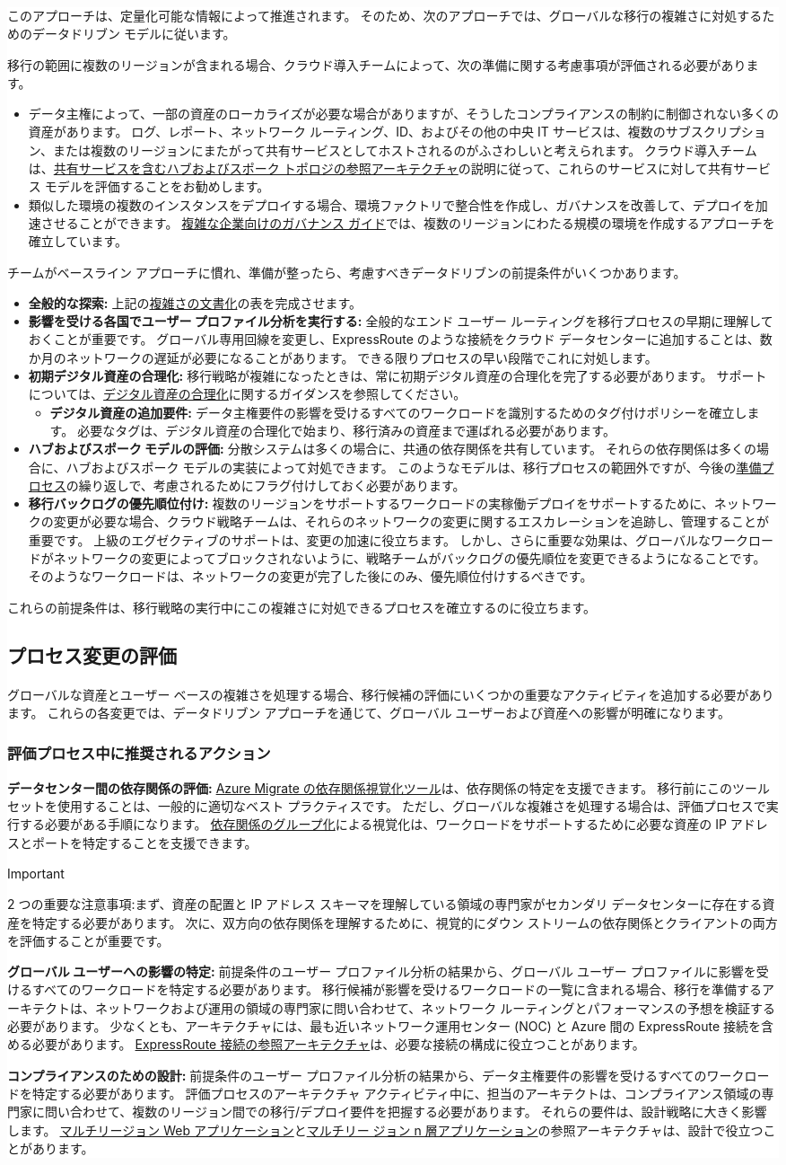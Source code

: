 このアプローチは、定量化可能な情報によって推進されます。 そのため、次のアプローチでは、グローバルな移行の複雑さに対処するためのデータドリブン モデルに従います。

移行の範囲に複数のリージョンが含まれる場合、クラウド導入チームによって、次の準備に関する考慮事項が評価される必要があります。

- データ主権によって、一部の資産のローカライズが必要な場合がありますが、そうしたコンプライアンスの制約に制御されない多くの資産があります。 ログ、レポート、ネットワーク ルーティング、ID、およびその他の中央 IT サービスは、複数のサブスクリプション、または複数のリージョンにまたがって共有サービスとしてホストされるのがふさわしいと考えられます。 クラウド導入チームは、[共有サービスを含むハブおよびスポーク トポロジの参照アーキテクチャ](https://docs.microsoft.com/azure/architecture/reference-architectures/hybrid-networking/shared-services)の説明に従って、これらのサービスに対して共有サービス モデルを評価することをお勧めします。
- 類似した環境の複数のインスタンスをデプロイする場合、環境ファクトリで整合性を作成し、ガバナンスを改善して、デプロイを加速させることができます。 [複雑な企業向けのガバナンス ガイド](../../govern/guides/complex/index.md)では、複数のリージョンにわたる規模の環境を作成するアプローチを確立しています。

チームがベースライン アプローチに慣れ、準備が整ったら、考慮すべきデータドリブンの前提条件がいくつかあります。

- **全般的な探索:** 上記の[複雑さの文書化](#document-complexity)の表を完成させます。
- **影響を受ける各国でユーザー プロファイル分析を実行する:** 全般的なエンド ユーザー ルーティングを移行プロセスの早期に理解しておくことが重要です。 グローバル専用回線を変更し、ExpressRoute のような接続をクラウド データセンターに追加することは、数か月のネットワークの遅延が必要になることがあります。 できる限りプロセスの早い段階でこれに対処します。
- **初期デジタル資産の合理化:** 移行戦略が複雑になったときは、常に初期デジタル資産の合理化を完了する必要があります。 サポートについては、[デジタル資産の合理化](../../digital-estate/index.md)に関するガイダンスを参照してください。
  - **デジタル資産の追加要件:** データ主権要件の影響を受けるすべてのワークロードを識別するためのタグ付けポリシーを確立します。 必要なタグは、デジタル資産の合理化で始まり、移行済みの資産まで運ばれる必要があります。
- **ハブおよびスポーク モデルの評価:** 分散システムは多くの場合に、共通の依存関係を共有しています。 それらの依存関係は多くの場合に、ハブおよびスポーク モデルの実装によって対処できます。 このようなモデルは、移行プロセスの範囲外ですが、今後の[準備プロセス](../../ready/index.md)の繰り返しで、考慮されるためにフラグ付けしておく必要があります。
- **移行バックログの優先順位付け:** 複数のリージョンをサポートするワークロードの実稼働デプロイをサポートするために、ネットワークの変更が必要な場合、クラウド戦略チームは、それらのネットワークの変更に関するエスカレーションを追跡し、管理することが重要です。 上級のエグゼクティブのサポートは、変更の加速に役立ちます。 しかし、さらに重要な効果は、グローバルなワークロードがネットワークの変更によってブロックされないように、戦略チームがバックログの優先順位を変更できるようになることです。 そのようなワークロードは、ネットワークの変更が完了した後にのみ、優先順位付けするべきです。

これらの前提条件は、移行戦略の実行中にこの複雑さに対処できるプロセスを確立するのに役立ちます。

## <a name="assess-process-changes"></a>プロセス変更の評価

グローバルな資産とユーザー ベースの複雑さを処理する場合、移行候補の評価にいくつかの重要なアクティビティを追加する必要があります。 これらの各変更では、データドリブン アプローチを通じて、グローバル ユーザーおよび資産への影響が明確になります。

### <a name="suggested-action-during-the-assess-process"></a>評価プロセス中に推奨されるアクション

**データセンター間の依存関係の評価:** [Azure Migrate の依存関係視覚化ツール](https://docs.microsoft.com/azure/migrate/concepts-dependency-visualization)は、依存関係の特定を支援できます。 移行前にこのツール セットを使用することは、一般的に適切なベスト プラクティスです。 ただし、グローバルな複雑さを処理する場合は、評価プロセスで実行する必要がある手順になります。 [依存関係のグループ化](https://docs.microsoft.com/azure/migrate/how-to-create-group-machine-dependencies)による視覚化は、ワークロードをサポートするために必要な資産の IP アドレスとポートを特定することを支援できます。

> [!IMPORTANT]
> 2 つの重要な注意事項:まず、資産の配置と IP アドレス スキーマを理解している領域の専門家がセカンダリ データセンターに存在する資産を特定する必要があります。 次に、双方向の依存関係を理解するために、視覚的にダウン ストリームの依存関係とクライアントの両方を評価することが重要です。

**グローバル ユーザーへの影響の特定:** 前提条件のユーザー プロファイル分析の結果から、グローバル ユーザー プロファイルに影響を受けるすべてのワークロードを特定する必要があります。 移行候補が影響を受けるワークロードの一覧に含まれる場合、移行を準備するアーキテクトは、ネットワークおよび運用の領域の専門家に問い合わせて、ネットワーク ルーティングとパフォーマンスの予想を検証する必要があります。 少なくとも、アーキテクチャには、最も近いネットワーク運用センター (NOC) と Azure 間の ExpressRoute 接続を含める必要があります。 [ExpressRoute 接続の参照アーキテクチャ](https://docs.microsoft.com/azure/architecture/reference-architectures/hybrid-networking/expressroute)は、必要な接続の構成に役立つことがあります。

**コンプライアンスのための設計:** 前提条件のユーザー プロファイル分析の結果から、データ主権要件の影響を受けるすべてのワークロードを特定する必要があります。 評価プロセスのアーキテクチャ アクティビティ中に、担当のアーキテクトは、コンプライアンス領域の専門家に問い合わせて、複数のリージョン間での移行/デプロイ要件を把握する必要があります。 それらの要件は、設計戦略に大きく影響します。 [マルチリージョン Web アプリケーション](https://docs.microsoft.com/azure/architecture/reference-architectures/app-service-web-app/multi-region)と[マルチリー ジョン n 層アプリケーション](https://docs.microsoft.com/azure/architecture/reference-architectures/n-tier/multi-region-sql-server)の参照アーキテクチャは、設計で役立つことがあります。
